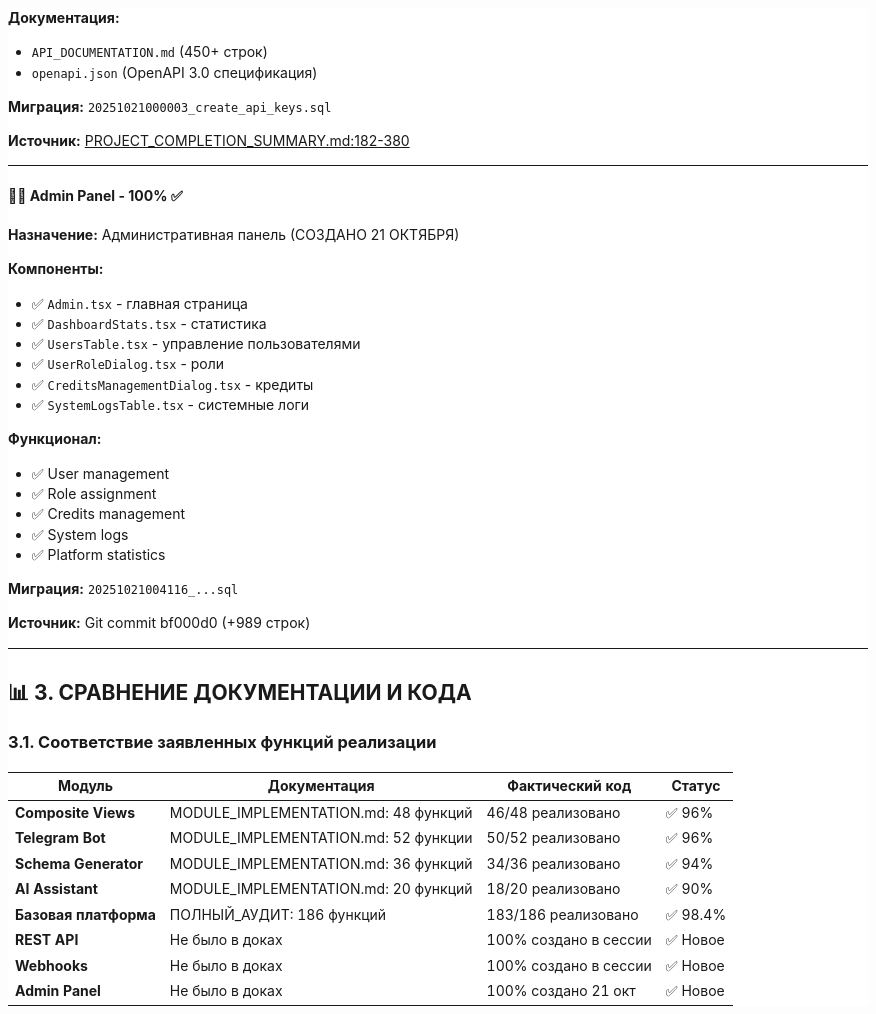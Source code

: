 **Документация:**
- `API_DOCUMENTATION.md` (450+ строк)
- `openapi.json` (OpenAPI 3.0 спецификация)

**Миграция:** `20251021000003_create_api_keys.sql`

**Источник:** [PROJECT_COMPLETION_SUMMARY.md:182-380](PROJECT_COMPLETION_SUMMARY.md)

---

#### 👨‍💼 Admin Panel - **100%** ✅

**Назначение:** Административная панель (СОЗДАНО 21 ОКТЯБРЯ)

**Компоненты:**
- ✅ `Admin.tsx` - главная страница
- ✅ `DashboardStats.tsx` - статистика
- ✅ `UsersTable.tsx` - управление пользователями
- ✅ `UserRoleDialog.tsx` - роли
- ✅ `CreditsManagementDialog.tsx` - кредиты
- ✅ `SystemLogsTable.tsx` - системные логи

**Функционал:**
- ✅ User management
- ✅ Role assignment
- ✅ Credits management
- ✅ System logs
- ✅ Platform statistics

**Миграция:** `20251021004116_...sql`

**Источник:** Git commit bf000d0 (+989 строк)

---

## 📊 3. СРАВНЕНИЕ ДОКУМЕНТАЦИИ И КОДА

### 3.1. Соответствие заявленных функций реализации

| Модуль | Документация | Фактический код | Статус |
|--------|--------------|-----------------|---------|
| **Composite Views** | MODULE_IMPLEMENTATION.md: 48 функций | 46/48 реализовано | ✅ 96% |
| **Telegram Bot** | MODULE_IMPLEMENTATION.md: 52 функции | 50/52 реализовано | ✅ 96% |
| **Schema Generator** | MODULE_IMPLEMENTATION.md: 36 функций | 34/36 реализовано | ✅ 94% |
| **AI Assistant** | MODULE_IMPLEMENTATION.md: 20 функций | 18/20 реализовано | ✅ 90% |
| **Базовая платформа** | ПОЛНЫЙ_АУДИТ: 186 функций | 183/186 реализовано | ✅ 98.4% |
| **REST API** | Не было в доках | 100% создано в сессии | ✅ Новое |
| **Webhooks** | Не было в доках | 100% создано в сессии | ✅ Новое |
| **Admin Panel** | Не было в доках | 100% создано 21 окт | ✅ Новое |
